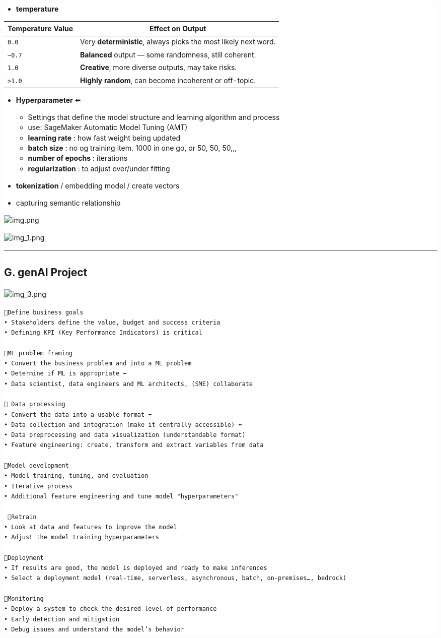 - **temperature**

| **Temperature Value** | **Effect on Output**                                            |
| --------------------- | --------------------------------------------------------------- |
| `0.0`                 | Very **deterministic**, always picks the most likely next word. |
| `~0.7`                | **Balanced** output — some randomness, still coherent.          |
| `1.0`                 | **Creative**, more diverse outputs, may take risks.             |
| `>1.0`                | **Highly random**, can become incoherent or off-topic.          |

- **Hyperparameter** ⬅️
    - Settings that define the model structure and learning algorithm and process
    - use: SageMaker Automatic Model Tuning (AMT)
    - **learning rate** : how fast weight being updated
    - **batch size** : no og training item. 1000 in one go, or 50, 50, 50,,,
    - **number of epochs** : iterations
    - **regularization** : to adjust over/under fitting

- **tokenization** / embedding model / create vectors
- capturing semantic relationship

![img.png](../../99_img/genai/01/01/img.png)

![img_1.png](../../99_img/genai/01/01/img_1.png)

---
## G. genAI Project
![img_3.png](../../99_img/genai/03/img_3.png)
```
🔸Define business goals
• Stakeholders define the value, budget and success criteria
• Defining KPI (Key Performance Indicators) is critical

🔸ML problem framing
• Convert the business problem and into a ML problem
• Determine if ML is appropriate ⬅️
• Data scientist, data engineers and ML architects, (SME) collaborate

🔸 Data processing
• Convert the data into a usable format ⬅️
• Data collection and integration (make it centrally accessible) ⬅️
• Data preprocessing and data visualization (understandable format)
• Feature engineering: create, transform and extract variables from data

🔸Model development
• Model training, tuning, and evaluation
• Iterative process
• Additional feature engineering and tune model "hyperparameters"

 🔸Retrain
• Look at data and features to improve the model
• Adjust the model training hyperparameters

🔸Deployment
• If results are good, the model is deployed and ready to make inferences
• Select a deployment model (real-time, serverless, asynchronous, batch, on-premises…, bedrock)

🔸Monitoring
• Deploy a system to check the desired level of performance
• Early detection and mitigation
• Debug issues and understand the model’s behavior

```